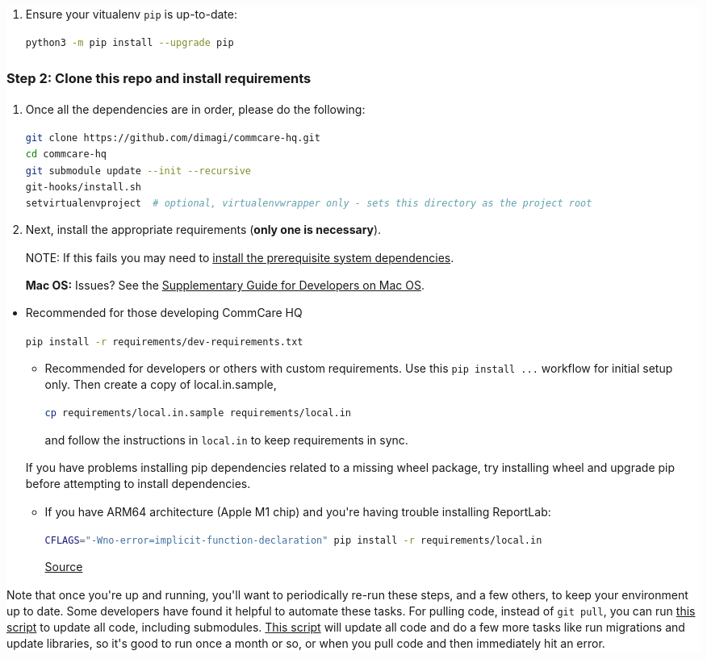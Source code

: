 1. Ensure your vitualenv `pip` is up-to-date:

    ```sh
    python3 -m pip install --upgrade pip
    ```


### Step 2: Clone this repo and install requirements

1. Once all the dependencies are in order, please do the following:

    ```sh
    git clone https://github.com/dimagi/commcare-hq.git
    cd commcare-hq
    git submodule update --init --recursive
    git-hooks/install.sh
    setvirtualenvproject  # optional, virtualenvwrapper only - sets this directory as the project root
    ```

2. Next, install the appropriate requirements (**only one is necessary**).

    NOTE: If this fails you may need to [install the prerequisite system dependencies](#prerequisites).

    **Mac OS:** Issues? See the [Supplementary Guide for Developers on Mac OS](https://github.com/dimagi/commcare-hq/blob/master/DEV_SETUP_MAC.md).

  - Recommended for those developing CommCare HQ

    ```sh
    pip install -r requirements/dev-requirements.txt
    ```

    - Recommended for developers or others with custom requirements. Use this `pip
      install ...` workflow for initial setup only. Then create a copy of local.in.sample,
      ```sh
      cp requirements/local.in.sample requirements/local.in
      ```
      and follow the instructions in `local.in` to keep requirements in sync.

    If you have problems installing pip dependencies related to a missing wheel package, try installing wheel and upgrade pip before attempting to install dependencies.

    - If you have ARM64 architecture (Apple M1 chip) and you're having trouble installing ReportLab:
        ```sh
        CFLAGS="-Wno-error=implicit-function-declaration" pip install -r requirements/local.in
        ```
        [Source](https://stackoverflow.com/questions/64871133/reportlab-installation-failed-after-upgrading-to-macos-big-sur)


Note that once you're up and running, you'll want to periodically re-run these
steps, and a few others, to keep your environment up to date. Some developers
have found it helpful to automate these tasks. For pulling code, instead of `git pull`,
you can run [this script](https://github.com/dimagi/commcare-hq/blob/master/scripts/update-code.sh)
to update all code, including submodules. [This script](https://github.com/dimagi/commcare-hq/blob/master/scripts/hammer.sh)
will update all code and do a few more tasks like run migrations and update
libraries, so it's good to run once a month or so, or when you pull code and
then immediately hit an error.

